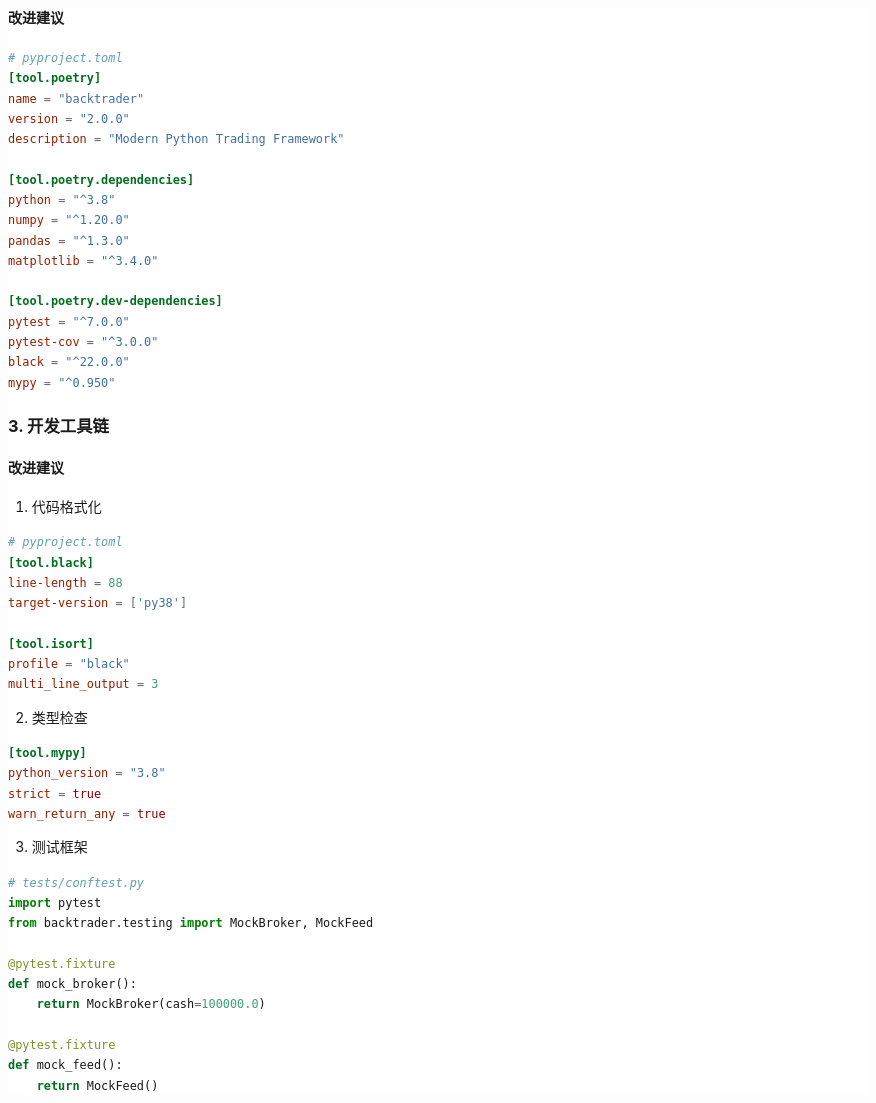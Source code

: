 #### 改进建议
```toml
# pyproject.toml
[tool.poetry]
name = "backtrader"
version = "2.0.0"
description = "Modern Python Trading Framework"

[tool.poetry.dependencies]
python = "^3.8"
numpy = "^1.20.0"
pandas = "^1.3.0"
matplotlib = "^3.4.0"

[tool.poetry.dev-dependencies]
pytest = "^7.0.0"
pytest-cov = "^3.0.0"
black = "^22.0.0"
mypy = "^0.950"
```

### 3. 开发工具链

#### 改进建议
1. 代码格式化
```toml
# pyproject.toml
[tool.black]
line-length = 88
target-version = ['py38']

[tool.isort]
profile = "black"
multi_line_output = 3
```

2. 类型检查
```toml
[tool.mypy]
python_version = "3.8"
strict = true
warn_return_any = true
```

3. 测试框架
```python
# tests/conftest.py
import pytest
from backtrader.testing import MockBroker, MockFeed

@pytest.fixture
def mock_broker():
    return MockBroker(cash=100000.0)

@pytest.fixture
def mock_feed():
    return MockFeed()
```
